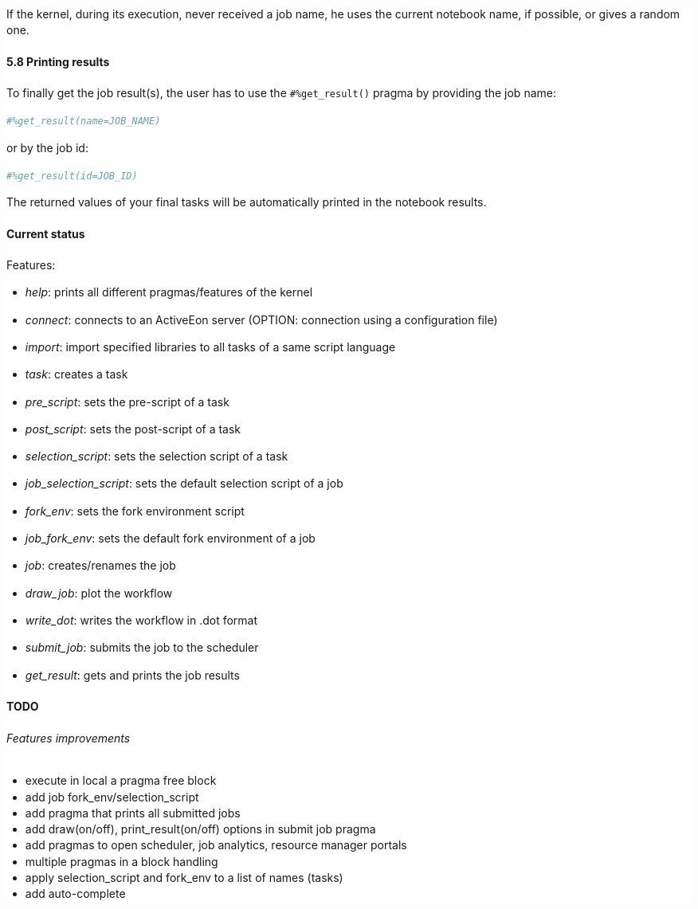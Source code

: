 If the kernel, during its execution, never received a job name, he uses the current notebook name, if possible, or gives a random one.


#### 5.8 Printing results

To finally get the job result(s), the user has to use the `#%get_result()` pragma by providing the job name:

```python
#%get_result(name=JOB_NAME)
```

or by the job id:

```python
#%get_result(id=JOB_ID)
```

The returned values of your final tasks will be automatically printed in the notebook results.

#### Current status

Features:

* *help*: prints all different pragmas/features of the kernel

* *connect*: connects to an ActiveEon server (OPTION: connection using a configuration file)

* *import*: import specified libraries to all tasks of a same script language

* *task*: creates a task

* *pre_script*: sets the pre-script of a task

* *post_script*: sets the post-script of a task

* *selection_script*: sets the selection script of a task

* *job_selection_script*: sets the default selection script of a job

* *fork_env*: sets the fork environment script

* *job_fork_env*: sets the default fork environment of a job

* *job*: creates/renames the job

* *draw_job*: plot the workflow

* *write_dot*: writes the workflow in .dot format

* *submit_job*: submits the job to the scheduler

* *get_result*: gets and prints the job results


#### TODO

###### Features improvements
* execute in local a pragma free block
* add job fork_env/selection_script
* add pragma that prints all submitted jobs
* add draw(on/off), print_result(on/off) options in submit job pragma
* add pragmas to open scheduler, job analytics, resource manager portals
* multiple pragmas in a block handling
* apply selection_script and fork_env to a list of names (tasks)
* add auto-complete
